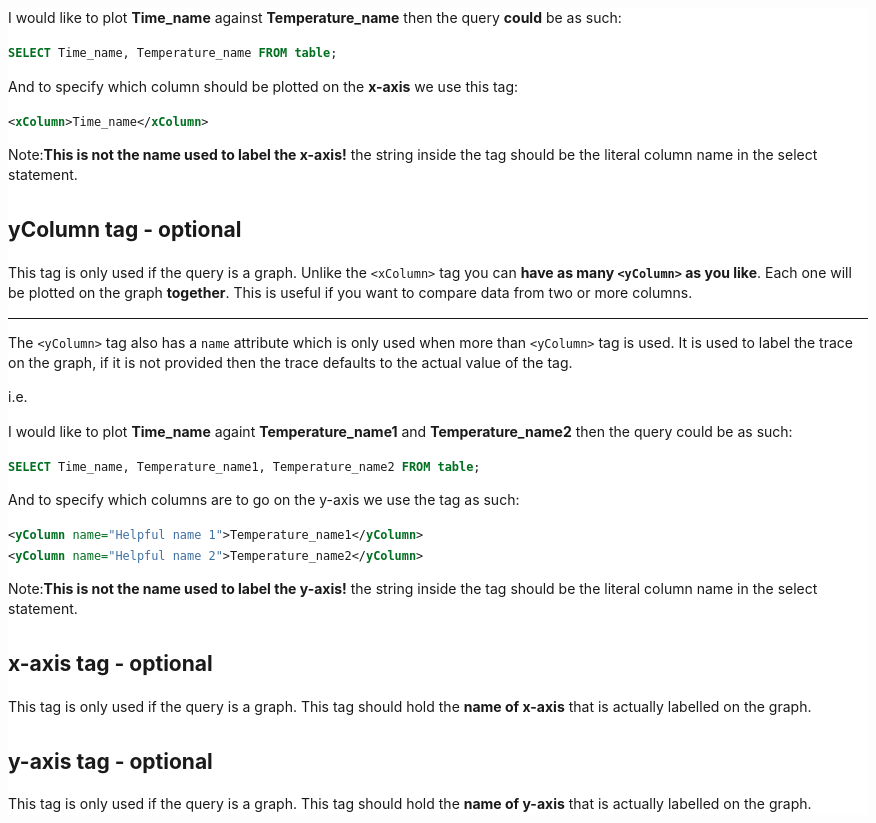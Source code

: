 I would like to plot **Time_name** against **Temperature_name** then the
query **could** be as such:

``` SQL
SELECT Time_name, Temperature_name FROM table;
```

And to specify which column should be plotted on the **x-axis** we use this tag:

``` xml
<xColumn>Time_name</xColumn>
```

Note:**This is not the name used to label the x-axis!** the string inside
the tag should be the literal column name in the select statement.

## yColumn tag - optional

This tag is only used if the query is a graph. Unlike the `<xColumn>` 
tag you can **have as many `<yColumn>` as you like**. Each one will be
plotted on the graph **together**. This is useful if you want to compare
data from two or more columns.

---

The `<yColumn>` tag also has a `name` attribute which is only used
when more than `<yColumn>` tag is used. It is used to label the trace on
the graph, if it is not provided then the trace defaults to the actual
value of the tag.

i.e.

I would like to plot **Time_name** againt **Temperature_name1** and
**Temperature_name2** then the query could be as such:

``` SQL
SELECT Time_name, Temperature_name1, Temperature_name2 FROM table;
```

And to specify which columns are to go on the y-axis we use the tag as
such:

``` xml
<yColumn name="Helpful name 1">Temperature_name1</yColumn>
<yColumn name="Helpful name 2">Temperature_name2</yColumn>
```
Note:**This is not the name used to label the y-axis!** the string inside
the tag should be the literal column name in the select statement.

## x-axis tag - optional

This tag is only used if the query is a graph. This tag should hold the
**name of x-axis** that is actually labelled on the graph.

## y-axis tag - optional

This tag is only used if the query is a graph. This tag should hold the
**name of y-axis** that is actually labelled on the graph.
